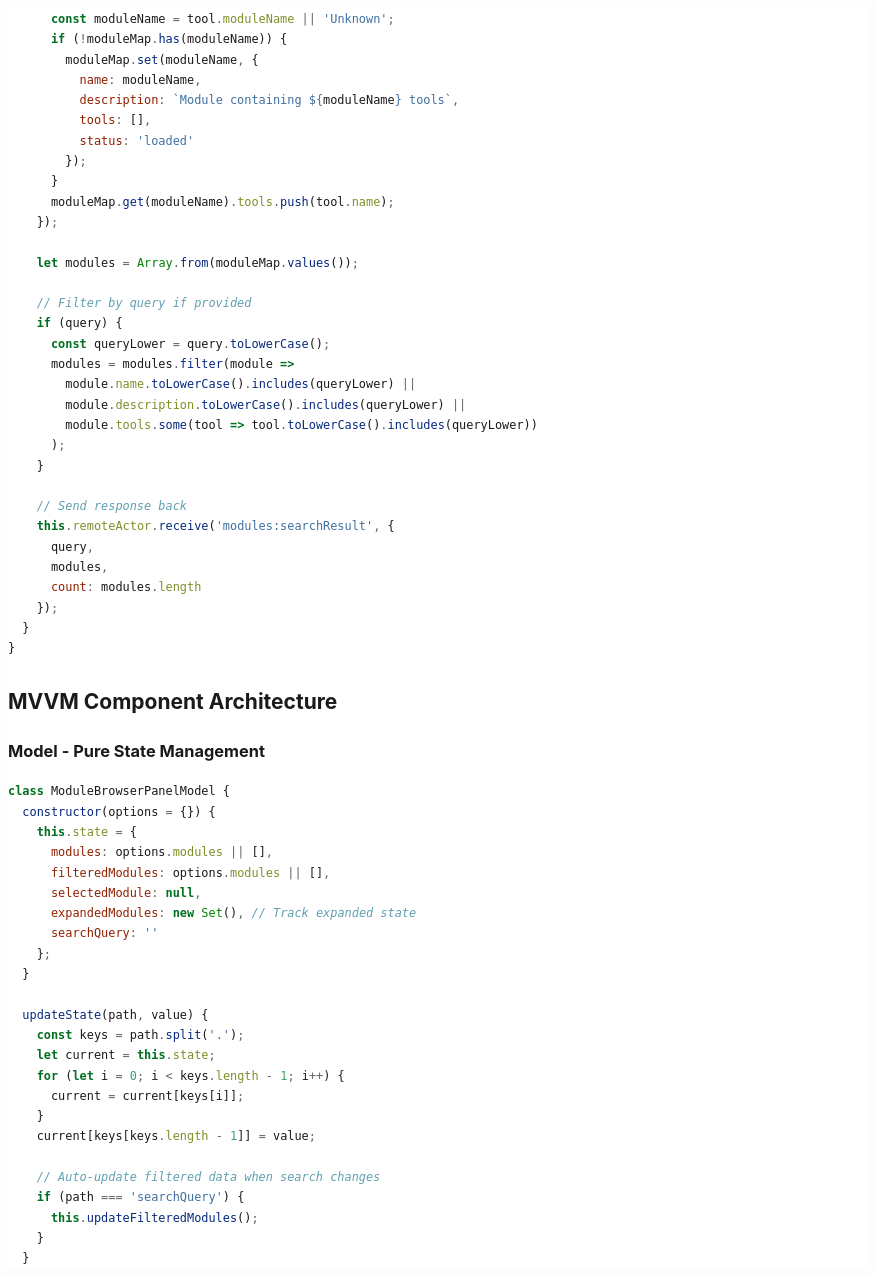 ```javascript
      const moduleName = tool.moduleName || 'Unknown';
      if (!moduleMap.has(moduleName)) {
        moduleMap.set(moduleName, {
          name: moduleName,
          description: `Module containing ${moduleName} tools`,
          tools: [],
          status: 'loaded'
        });
      }
      moduleMap.get(moduleName).tools.push(tool.name);
    });
    
    let modules = Array.from(moduleMap.values());
    
    // Filter by query if provided
    if (query) {
      const queryLower = query.toLowerCase();
      modules = modules.filter(module => 
        module.name.toLowerCase().includes(queryLower) ||
        module.description.toLowerCase().includes(queryLower) ||
        module.tools.some(tool => tool.toLowerCase().includes(queryLower))
      );
    }
    
    // Send response back
    this.remoteActor.receive('modules:searchResult', {
      query,
      modules,
      count: modules.length
    });
  }
}
```

## MVVM Component Architecture

### Model - Pure State Management

```javascript
class ModuleBrowserPanelModel {
  constructor(options = {}) {
    this.state = {
      modules: options.modules || [],
      filteredModules: options.modules || [],
      selectedModule: null,
      expandedModules: new Set(), // Track expanded state
      searchQuery: ''
    };
  }
  
  updateState(path, value) {
    const keys = path.split('.');
    let current = this.state;
    for (let i = 0; i < keys.length - 1; i++) {
      current = current[keys[i]];
    }
    current[keys[keys.length - 1]] = value;
    
    // Auto-update filtered data when search changes
    if (path === 'searchQuery') {
      this.updateFilteredModules();
    }
  }
```